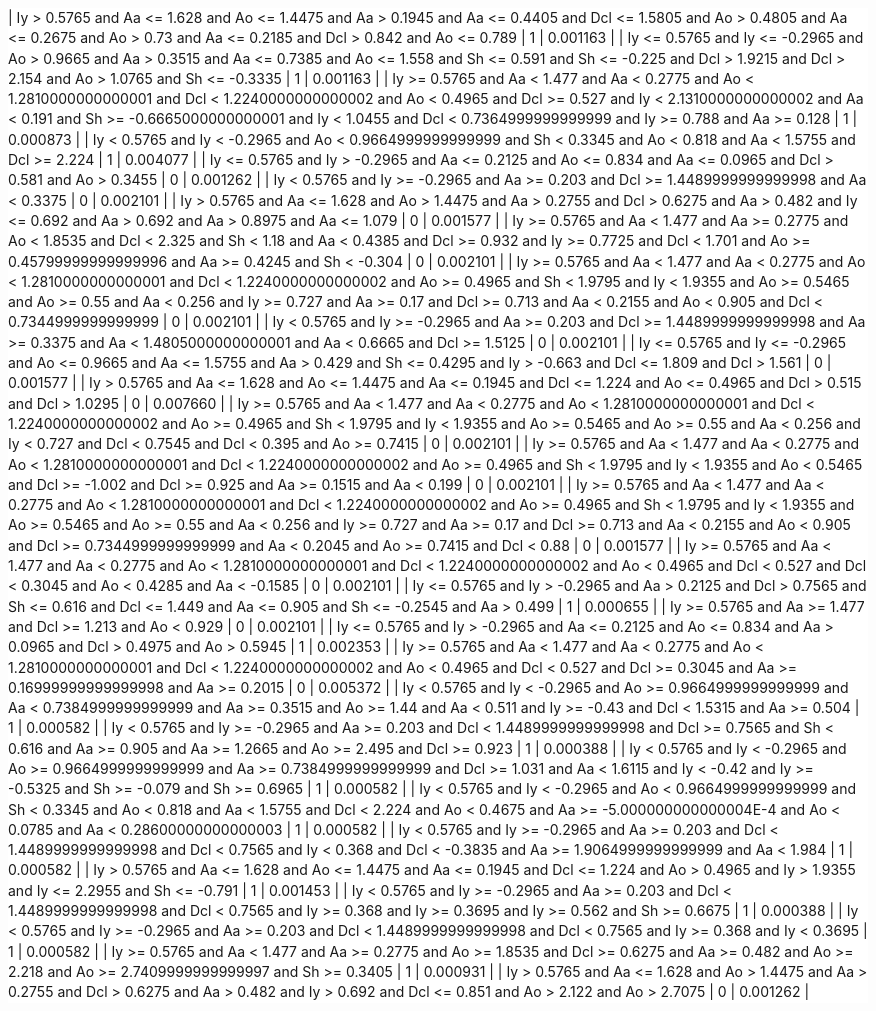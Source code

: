 | Iy > 0.5765 and Aa <= 1.628 and Ao <= 1.4475 and Aa > 0.1945 and Aa <= 0.4405 and Dcl <= 1.5805 and Ao > 0.4805 and Aa <= 0.2675 and Ao > 0.73 and Aa <= 0.2185 and Dcl > 0.842 and Ao <= 0.789 | 1 | 0.001163 |
| Iy <= 0.5765 and Iy <= -0.2965 and Ao > 0.9665 and Aa > 0.3515 and Aa <= 0.7385 and Ao <= 1.558 and Sh <= 0.591 and Sh <= -0.225 and Dcl > 1.9215 and Dcl > 2.154 and Ao > 1.0765 and Sh <= -0.3335 | 1 | 0.001163 |
| Iy >= 0.5765 and Aa < 1.477 and Aa < 0.2775 and Ao < 1.2810000000000001 and Dcl < 1.2240000000000002 and Ao < 0.4965 and Dcl >= 0.527 and Iy < 2.1310000000000002 and Aa < 0.191 and Sh >= -0.6665000000000001 and Iy < 1.0455 and Dcl < 0.7364999999999999 and Iy >= 0.788 and Aa >= 0.128 | 1 | 0.000873 |
| Iy < 0.5765 and Iy < -0.2965 and Ao < 0.9664999999999999 and Sh < 0.3345 and Ao < 0.818 and Aa < 1.5755 and Dcl >= 2.224 | 1 | 0.004077 |
| Iy <= 0.5765 and Iy > -0.2965 and Aa <= 0.2125 and Ao <= 0.834 and Aa <= 0.0965 and Dcl > 0.581 and Ao > 0.3455 | 0 | 0.001262 |
| Iy < 0.5765 and Iy >= -0.2965 and Aa >= 0.203 and Dcl >= 1.4489999999999998 and Aa < 0.3375 | 0 | 0.002101 |
| Iy > 0.5765 and Aa <= 1.628 and Ao > 1.4475 and Aa > 0.2755 and Dcl > 0.6275 and Aa > 0.482 and Iy <= 0.692 and Aa > 0.692 and Aa > 0.8975 and Aa <= 1.079 | 0 | 0.001577 |
| Iy >= 0.5765 and Aa < 1.477 and Aa >= 0.2775 and Ao < 1.8535 and Dcl < 2.325 and Sh < 1.18 and Aa < 0.4385 and Dcl >= 0.932 and Iy >= 0.7725 and Dcl < 1.701 and Ao >= 0.45799999999999996 and Aa >= 0.4245 and Sh < -0.304 | 0 | 0.002101 |
| Iy >= 0.5765 and Aa < 1.477 and Aa < 0.2775 and Ao < 1.2810000000000001 and Dcl < 1.2240000000000002 and Ao >= 0.4965 and Sh < 1.9795 and Iy < 1.9355 and Ao >= 0.5465 and Ao >= 0.55 and Aa < 0.256 and Iy >= 0.727 and Aa >= 0.17 and Dcl >= 0.713 and Aa < 0.2155 and Ao < 0.905 and Dcl < 0.7344999999999999 | 0 | 0.002101 |
| Iy < 0.5765 and Iy >= -0.2965 and Aa >= 0.203 and Dcl >= 1.4489999999999998 and Aa >= 0.3375 and Aa < 1.4805000000000001 and Aa < 0.6665 and Dcl >= 1.5125 | 0 | 0.002101 |
| Iy <= 0.5765 and Iy <= -0.2965 and Ao <= 0.9665 and Aa <= 1.5755 and Aa > 0.429 and Sh <= 0.4295 and Iy > -0.663 and Dcl <= 1.809 and Dcl > 1.561 | 0 | 0.001577 |
| Iy > 0.5765 and Aa <= 1.628 and Ao <= 1.4475 and Aa <= 0.1945 and Dcl <= 1.224 and Ao <= 0.4965 and Dcl > 0.515 and Dcl > 1.0295 | 0 | 0.007660 |
| Iy >= 0.5765 and Aa < 1.477 and Aa < 0.2775 and Ao < 1.2810000000000001 and Dcl < 1.2240000000000002 and Ao >= 0.4965 and Sh < 1.9795 and Iy < 1.9355 and Ao >= 0.5465 and Ao >= 0.55 and Aa < 0.256 and Iy < 0.727 and Dcl < 0.7545 and Dcl < 0.395 and Ao >= 0.7415 | 0 | 0.002101 |
| Iy >= 0.5765 and Aa < 1.477 and Aa < 0.2775 and Ao < 1.2810000000000001 and Dcl < 1.2240000000000002 and Ao >= 0.4965 and Sh < 1.9795 and Iy < 1.9355 and Ao < 0.5465 and Dcl >= -1.002 and Dcl >= 0.925 and Aa >= 0.1515 and Aa < 0.199 | 0 | 0.002101 |
| Iy >= 0.5765 and Aa < 1.477 and Aa < 0.2775 and Ao < 1.2810000000000001 and Dcl < 1.2240000000000002 and Ao >= 0.4965 and Sh < 1.9795 and Iy < 1.9355 and Ao >= 0.5465 and Ao >= 0.55 and Aa < 0.256 and Iy >= 0.727 and Aa >= 0.17 and Dcl >= 0.713 and Aa < 0.2155 and Ao < 0.905 and Dcl >= 0.7344999999999999 and Aa < 0.2045 and Ao >= 0.7415 and Dcl < 0.88 | 0 | 0.001577 |
| Iy >= 0.5765 and Aa < 1.477 and Aa < 0.2775 and Ao < 1.2810000000000001 and Dcl < 1.2240000000000002 and Ao < 0.4965 and Dcl < 0.527 and Dcl < 0.3045 and Ao < 0.4285 and Aa < -0.1585 | 0 | 0.002101 |
| Iy <= 0.5765 and Iy > -0.2965 and Aa > 0.2125 and Dcl > 0.7565 and Sh <= 0.616 and Dcl <= 1.449 and Aa <= 0.905 and Sh <= -0.2545 and Aa > 0.499 | 1 | 0.000655 |
| Iy >= 0.5765 and Aa >= 1.477 and Dcl >= 1.213 and Ao < 0.929 | 0 | 0.002101 |
| Iy <= 0.5765 and Iy > -0.2965 and Aa <= 0.2125 and Ao <= 0.834 and Aa > 0.0965 and Dcl > 0.4975 and Ao > 0.5945 | 1 | 0.002353 |
| Iy >= 0.5765 and Aa < 1.477 and Aa < 0.2775 and Ao < 1.2810000000000001 and Dcl < 1.2240000000000002 and Ao < 0.4965 and Dcl < 0.527 and Dcl >= 0.3045 and Aa >= 0.16999999999999998 and Aa >= 0.2015 | 0 | 0.005372 |
| Iy < 0.5765 and Iy < -0.2965 and Ao >= 0.9664999999999999 and Aa < 0.7384999999999999 and Aa >= 0.3515 and Ao >= 1.44 and Aa < 0.511 and Iy >= -0.43 and Dcl < 1.5315 and Aa >= 0.504 | 1 | 0.000582 |
| Iy < 0.5765 and Iy >= -0.2965 and Aa >= 0.203 and Dcl < 1.4489999999999998 and Dcl >= 0.7565 and Sh < 0.616 and Aa >= 0.905 and Aa >= 1.2665 and Ao >= 2.495 and Dcl >= 0.923 | 1 | 0.000388 |
| Iy < 0.5765 and Iy < -0.2965 and Ao >= 0.9664999999999999 and Aa >= 0.7384999999999999 and Dcl >= 1.031 and Aa < 1.6115 and Iy < -0.42 and Iy >= -0.5325 and Sh >= -0.079 and Sh >= 0.6965 | 1 | 0.000582 |
| Iy < 0.5765 and Iy < -0.2965 and Ao < 0.9664999999999999 and Sh < 0.3345 and Ao < 0.818 and Aa < 1.5755 and Dcl < 2.224 and Ao < 0.4675 and Aa >= -5.000000000000004E-4 and Ao < 0.0785 and Aa < 0.28600000000000003 | 1 | 0.000582 |
| Iy < 0.5765 and Iy >= -0.2965 and Aa >= 0.203 and Dcl < 1.4489999999999998 and Dcl < 0.7565 and Iy < 0.368 and Dcl < -0.3835 and Aa >= 1.9064999999999999 and Aa < 1.984 | 1 | 0.000582 |
| Iy > 0.5765 and Aa <= 1.628 and Ao <= 1.4475 and Aa <= 0.1945 and Dcl <= 1.224 and Ao > 0.4965 and Iy > 1.9355 and Iy <= 2.2955 and Sh <= -0.791 | 1 | 0.001453 |
| Iy < 0.5765 and Iy >= -0.2965 and Aa >= 0.203 and Dcl < 1.4489999999999998 and Dcl < 0.7565 and Iy >= 0.368 and Iy >= 0.3695 and Iy >= 0.562 and Sh >= 0.6675 | 1 | 0.000388 |
| Iy < 0.5765 and Iy >= -0.2965 and Aa >= 0.203 and Dcl < 1.4489999999999998 and Dcl < 0.7565 and Iy >= 0.368 and Iy < 0.3695 | 1 | 0.000582 |
| Iy >= 0.5765 and Aa < 1.477 and Aa >= 0.2775 and Ao >= 1.8535 and Dcl >= 0.6275 and Aa >= 0.482 and Ao >= 2.218 and Ao >= 2.7409999999999997 and Sh >= 0.3405 | 1 | 0.000931 |
| Iy > 0.5765 and Aa <= 1.628 and Ao > 1.4475 and Aa > 0.2755 and Dcl > 0.6275 and Aa > 0.482 and Iy > 0.692 and Dcl <= 0.851 and Ao > 2.122 and Ao > 2.7075 | 0 | 0.001262 |